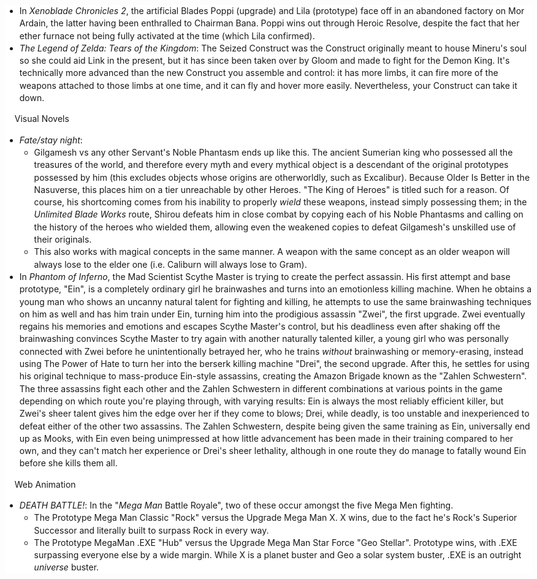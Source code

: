 -   In _Xenoblade Chronicles 2_, the artificial Blades Poppi (upgrade) and Lila (prototype) face off in an abandoned factory on Mor Ardain, the latter having been enthralled to Chairman Bana. Poppi wins out through Heroic Resolve, despite the fact that her ether furnace not being fully activated at the time (which Lila confirmed).
-   _The Legend of Zelda: Tears of the Kingdom_: The Seized Construct was the Construct originally meant to house Mineru's soul so she could aid Link in the present, but it has since been taken over by Gloom and made to fight for the Demon King. It's technically more advanced than the new Construct you assemble and control: it has more limbs, it can fire more of the weapons attached to those limbs at one time, and it can fly and hover more easily. Nevertheless, your Construct can take it down.

    Visual Novels 

-   _Fate/stay night_:
    -   Gilgamesh vs any other Servant's Noble Phantasm ends up like this. The ancient Sumerian king who possessed all the treasures of the world, and therefore every myth and every mythical object is a descendant of the original prototypes possessed by him (this excludes objects whose origins are otherworldly, such as Excalibur). Because Older Is Better in the Nasuverse, this places him on a tier unreachable by other Heroes. "The King of Heroes" is titled such for a reason. Of course, his shortcoming comes from his inability to properly _wield_ these weapons, instead simply possessing them; in the _Unlimited Blade Works_ route, Shirou defeats him in close combat by copying each of his Noble Phantasms and calling on the history of the heroes who wielded them, allowing even the weakened copies to defeat Gilgamesh's unskilled use of their originals.
    -   This also works with magical concepts in the same manner. A weapon with the same concept as an older weapon will always lose to the elder one (i.e. Caliburn will always lose to Gram).
-   In _Phantom of Inferno_, the Mad Scientist Scythe Master is trying to create the perfect assassin. His first attempt and base prototype, "Ein", is a completely ordinary girl he brainwashes and turns into an emotionless killing machine. When he obtains a young man who shows an uncanny natural talent for fighting and killing, he attempts to use the same brainwashing techniques on him as well and has him train under Ein, turning him into the prodigious assassin "Zwei", the first upgrade. Zwei eventually regains his memories and emotions and escapes Scythe Master's control, but his deadliness even after shaking off the brainwashing convinces Scythe Master to try again with another naturally talented killer, a young girl who was personally connected with Zwei before he unintentionally betrayed her, who he trains _without_ brainwashing or memory-erasing, instead using The Power of Hate to turn her into the berserk killing machine "Drei", the second upgrade. After this, he settles for using his original technique to mass-produce Ein-style assassins, creating the Amazon Brigade known as the "Zahlen Schwestern". The three assassins fight each other and the Zahlen Schwestern in different combinations at various points in the game depending on which route you're playing through, with varying results: Ein is always the most reliably efficient killer, but Zwei's sheer talent gives him the edge over her if they come to blows; Drei, while deadly, is too unstable and inexperienced to defeat either of the other two assassins. The Zahlen Schwestern, despite being given the same training as Ein, universally end up as Mooks, with Ein even being unimpressed at how little advancement has been made in their training compared to her own, and they can't match her experience or Drei's sheer lethality, although in one route they do manage to fatally wound Ein before she kills them all.

    Web Animation 

-   _DEATH BATTLE!_: In the "_Mega Man_ Battle Royale", two of these occur amongst the five Mega Men fighting.
    -   The Prototype Mega Man Classic "Rock" versus the Upgrade Mega Man X. X wins, due to the fact he's Rock's Superior Successor and literally built to surpass Rock in every way.
    -   The Prototype MegaMan .EXE "Hub" versus the Upgrade Mega Man Star Force "Geo Stellar". Prototype wins, with .EXE surpassing everyone else by a wide margin. While X is a planet buster and Geo a solar system buster, .EXE is an outright _universe_ buster.
